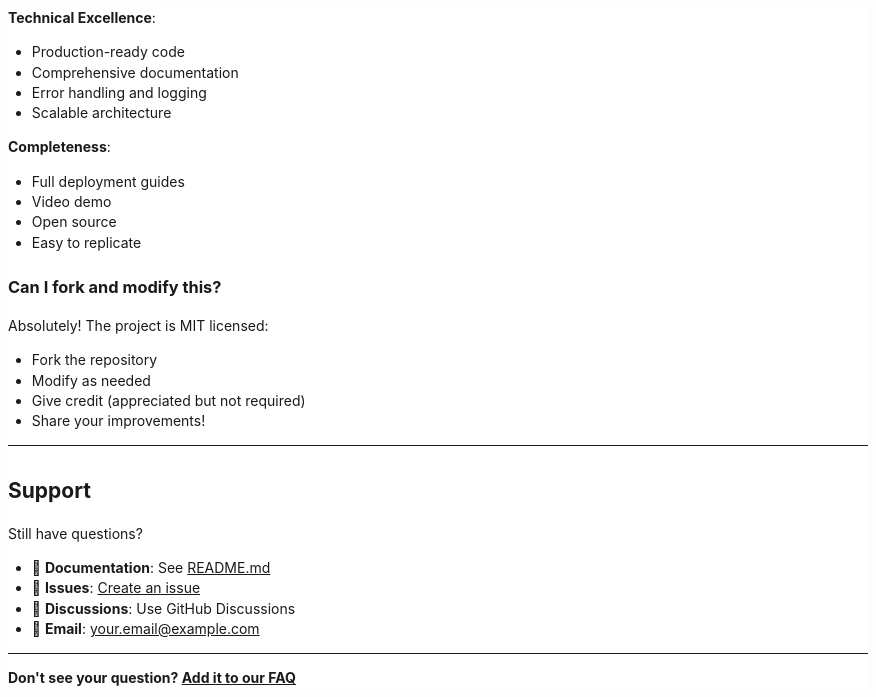 **Technical Excellence**:
- Production-ready code
- Comprehensive documentation
- Error handling and logging
- Scalable architecture

**Completeness**:
- Full deployment guides
- Video demo
- Open source
- Easy to replicate

### Can I fork and modify this?

Absolutely! The project is MIT licensed:
- Fork the repository
- Modify as needed
- Give credit (appreciated but not required)
- Share your improvements!

---

## Support

Still have questions?

- 📖 **Documentation**: See [README.md](../README.md)
- 🐛 **Issues**: [Create an issue](https://github.com/YOUR_USERNAME/fda-intelligence-dashboard/issues)
- 💬 **Discussions**: Use GitHub Discussions
- 📧 **Email**: your.email@example.com

---

**Don't see your question? [Add it to our FAQ](https://github.com/YOUR_USERNAME/fda-intelligence-dashboard/issues/new?template=faq.md)**


